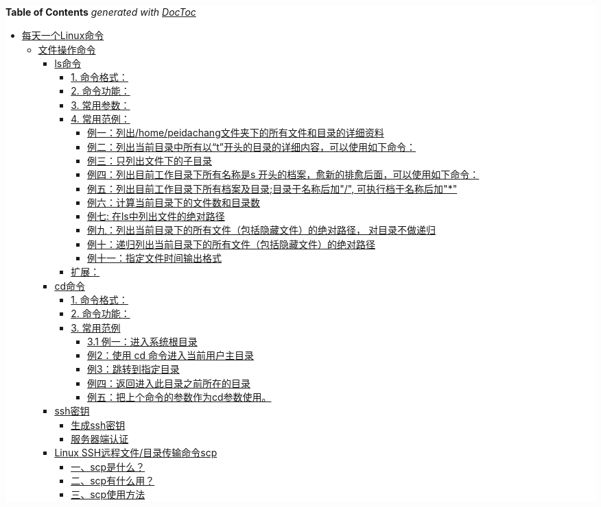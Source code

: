 

**Table of Contents**  *generated with [DocToc](https://github.com/thlorenz/doctoc)*

- [每天一个Linux命令](#%E6%AF%8F%E5%A4%A9%E4%B8%80%E4%B8%AAlinux%E5%91%BD%E4%BB%A4)
  - [文件操作命令](#%E6%96%87%E4%BB%B6%E6%93%8D%E4%BD%9C%E5%91%BD%E4%BB%A4)
    - [ls命令](#ls%E5%91%BD%E4%BB%A4)
      - [1. 命令格式：](#1-%E5%91%BD%E4%BB%A4%E6%A0%BC%E5%BC%8F%EF%BC%9A)
      - [2. 命令功能：](#2-%E5%91%BD%E4%BB%A4%E5%8A%9F%E8%83%BD%EF%BC%9A)
      - [3. 常用参数：](#3-%E5%B8%B8%E7%94%A8%E5%8F%82%E6%95%B0%EF%BC%9A)
      - [4. 常用范例：](#4-%E5%B8%B8%E7%94%A8%E8%8C%83%E4%BE%8B%EF%BC%9A)
        - [例一：列出/home/peidachang文件夹下的所有文件和目录的详细资料](#%E4%BE%8B%E4%B8%80%EF%BC%9A%E5%88%97%E5%87%BAhomepeidachang%E6%96%87%E4%BB%B6%E5%A4%B9%E4%B8%8B%E7%9A%84%E6%89%80%E6%9C%89%E6%96%87%E4%BB%B6%E5%92%8C%E7%9B%AE%E5%BD%95%E7%9A%84%E8%AF%A6%E7%BB%86%E8%B5%84%E6%96%99)
        - [例二：列出当前目录中所有以“t”开头的目录的详细内容，可以使用如下命令：](#%E4%BE%8B%E4%BA%8C%EF%BC%9A%E5%88%97%E5%87%BA%E5%BD%93%E5%89%8D%E7%9B%AE%E5%BD%95%E4%B8%AD%E6%89%80%E6%9C%89%E4%BB%A5%E2%80%9Ct%E2%80%9D%E5%BC%80%E5%A4%B4%E7%9A%84%E7%9B%AE%E5%BD%95%E7%9A%84%E8%AF%A6%E7%BB%86%E5%86%85%E5%AE%B9%EF%BC%8C%E5%8F%AF%E4%BB%A5%E4%BD%BF%E7%94%A8%E5%A6%82%E4%B8%8B%E5%91%BD%E4%BB%A4%EF%BC%9A)
        - [例三：只列出文件下的子目录](#%E4%BE%8B%E4%B8%89%EF%BC%9A%E5%8F%AA%E5%88%97%E5%87%BA%E6%96%87%E4%BB%B6%E4%B8%8B%E7%9A%84%E5%AD%90%E7%9B%AE%E5%BD%95)
        - [例四：列出目前工作目录下所有名称是s 开头的档案，愈新的排愈后面，可以使用如下命令：](#%E4%BE%8B%E5%9B%9B%EF%BC%9A%E5%88%97%E5%87%BA%E7%9B%AE%E5%89%8D%E5%B7%A5%E4%BD%9C%E7%9B%AE%E5%BD%95%E4%B8%8B%E6%89%80%E6%9C%89%E5%90%8D%E7%A7%B0%E6%98%AFs-%E5%BC%80%E5%A4%B4%E7%9A%84%E6%A1%A3%E6%A1%88%EF%BC%8C%E6%84%88%E6%96%B0%E7%9A%84%E6%8E%92%E6%84%88%E5%90%8E%E9%9D%A2%EF%BC%8C%E5%8F%AF%E4%BB%A5%E4%BD%BF%E7%94%A8%E5%A6%82%E4%B8%8B%E5%91%BD%E4%BB%A4%EF%BC%9A)
        - [例五：列出目前工作目录下所有档案及目录;目录于名称后加"/", 可执行档于名称后加"*"](#%E4%BE%8B%E4%BA%94%EF%BC%9A%E5%88%97%E5%87%BA%E7%9B%AE%E5%89%8D%E5%B7%A5%E4%BD%9C%E7%9B%AE%E5%BD%95%E4%B8%8B%E6%89%80%E6%9C%89%E6%A1%A3%E6%A1%88%E5%8F%8A%E7%9B%AE%E5%BD%95%E7%9B%AE%E5%BD%95%E4%BA%8E%E5%90%8D%E7%A7%B0%E5%90%8E%E5%8A%A0-%E5%8F%AF%E6%89%A7%E8%A1%8C%E6%A1%A3%E4%BA%8E%E5%90%8D%E7%A7%B0%E5%90%8E%E5%8A%A0)
        - [例六：计算当前目录下的文件数和目录数](#%E4%BE%8B%E5%85%AD%EF%BC%9A%E8%AE%A1%E7%AE%97%E5%BD%93%E5%89%8D%E7%9B%AE%E5%BD%95%E4%B8%8B%E7%9A%84%E6%96%87%E4%BB%B6%E6%95%B0%E5%92%8C%E7%9B%AE%E5%BD%95%E6%95%B0)
        - [例七: 在ls中列出文件的绝对路径](#%E4%BE%8B%E4%B8%83-%E5%9C%A8ls%E4%B8%AD%E5%88%97%E5%87%BA%E6%96%87%E4%BB%B6%E7%9A%84%E7%BB%9D%E5%AF%B9%E8%B7%AF%E5%BE%84)
        - [例九：列出当前目录下的所有文件（包括隐藏文件）的绝对路径， 对目录不做递归](#%E4%BE%8B%E4%B9%9D%EF%BC%9A%E5%88%97%E5%87%BA%E5%BD%93%E5%89%8D%E7%9B%AE%E5%BD%95%E4%B8%8B%E7%9A%84%E6%89%80%E6%9C%89%E6%96%87%E4%BB%B6%EF%BC%88%E5%8C%85%E6%8B%AC%E9%9A%90%E8%97%8F%E6%96%87%E4%BB%B6%EF%BC%89%E7%9A%84%E7%BB%9D%E5%AF%B9%E8%B7%AF%E5%BE%84%EF%BC%8C-%E5%AF%B9%E7%9B%AE%E5%BD%95%E4%B8%8D%E5%81%9A%E9%80%92%E5%BD%92)
        - [例十：递归列出当前目录下的所有文件（包括隐藏文件）的绝对路径](#%E4%BE%8B%E5%8D%81%EF%BC%9A%E9%80%92%E5%BD%92%E5%88%97%E5%87%BA%E5%BD%93%E5%89%8D%E7%9B%AE%E5%BD%95%E4%B8%8B%E7%9A%84%E6%89%80%E6%9C%89%E6%96%87%E4%BB%B6%EF%BC%88%E5%8C%85%E6%8B%AC%E9%9A%90%E8%97%8F%E6%96%87%E4%BB%B6%EF%BC%89%E7%9A%84%E7%BB%9D%E5%AF%B9%E8%B7%AF%E5%BE%84)
        - [例十一：指定文件时间输出格式](#%E4%BE%8B%E5%8D%81%E4%B8%80%EF%BC%9A%E6%8C%87%E5%AE%9A%E6%96%87%E4%BB%B6%E6%97%B6%E9%97%B4%E8%BE%93%E5%87%BA%E6%A0%BC%E5%BC%8F)
      - [扩展：](#%E6%89%A9%E5%B1%95%EF%BC%9A)
    - [cd命令](#cd%E5%91%BD%E4%BB%A4)
      - [1. 命令格式：](#1-%E5%91%BD%E4%BB%A4%E6%A0%BC%E5%BC%8F%EF%BC%9A-1)
      - [2. 命令功能：](#2-%E5%91%BD%E4%BB%A4%E5%8A%9F%E8%83%BD%EF%BC%9A-1)
      - [3. 常用范例](#3-%E5%B8%B8%E7%94%A8%E8%8C%83%E4%BE%8B)
        - [3.1 例一：进入系统根目录](#31-%E4%BE%8B%E4%B8%80%EF%BC%9A%E8%BF%9B%E5%85%A5%E7%B3%BB%E7%BB%9F%E6%A0%B9%E7%9B%AE%E5%BD%95)
        - [例2：使用 cd 命令进入当前用户主目录](#%E4%BE%8B2%EF%BC%9A%E4%BD%BF%E7%94%A8-cd-%E5%91%BD%E4%BB%A4%E8%BF%9B%E5%85%A5%E5%BD%93%E5%89%8D%E7%94%A8%E6%88%B7%E4%B8%BB%E7%9B%AE%E5%BD%95)
        - [例3：跳转到指定目录](#%E4%BE%8B3%EF%BC%9A%E8%B7%B3%E8%BD%AC%E5%88%B0%E6%8C%87%E5%AE%9A%E7%9B%AE%E5%BD%95)
        - [例四：返回进入此目录之前所在的目录](#%E4%BE%8B%E5%9B%9B%EF%BC%9A%E8%BF%94%E5%9B%9E%E8%BF%9B%E5%85%A5%E6%AD%A4%E7%9B%AE%E5%BD%95%E4%B9%8B%E5%89%8D%E6%89%80%E5%9C%A8%E7%9A%84%E7%9B%AE%E5%BD%95)
        - [例五：把上个命令的参数作为cd参数使用。](#%E4%BE%8B%E4%BA%94%EF%BC%9A%E6%8A%8A%E4%B8%8A%E4%B8%AA%E5%91%BD%E4%BB%A4%E7%9A%84%E5%8F%82%E6%95%B0%E4%BD%9C%E4%B8%BAcd%E5%8F%82%E6%95%B0%E4%BD%BF%E7%94%A8%E3%80%82)
    - [ssh密钥](#ssh%E5%AF%86%E9%92%A5)
      - [生成ssh密钥](#%E7%94%9F%E6%88%90ssh%E5%AF%86%E9%92%A5)
      - [服务器端认证](#%E6%9C%8D%E5%8A%A1%E5%99%A8%E7%AB%AF%E8%AE%A4%E8%AF%81)
    - [Linux SSH远程文件/目录传输命令scp](#linux-ssh%E8%BF%9C%E7%A8%8B%E6%96%87%E4%BB%B6%E7%9B%AE%E5%BD%95%E4%BC%A0%E8%BE%93%E5%91%BD%E4%BB%A4scp)
      - [一、scp是什么？](#%E4%B8%80%E3%80%81scp%E6%98%AF%E4%BB%80%E4%B9%88%EF%BC%9F)
      - [二、scp有什么用？](#%E4%BA%8C%E3%80%81scp%E6%9C%89%E4%BB%80%E4%B9%88%E7%94%A8%EF%BC%9F)
      - [三、scp使用方法](#%E4%B8%89%E3%80%81scp%E4%BD%BF%E7%94%A8%E6%96%B9%E6%B3%95)